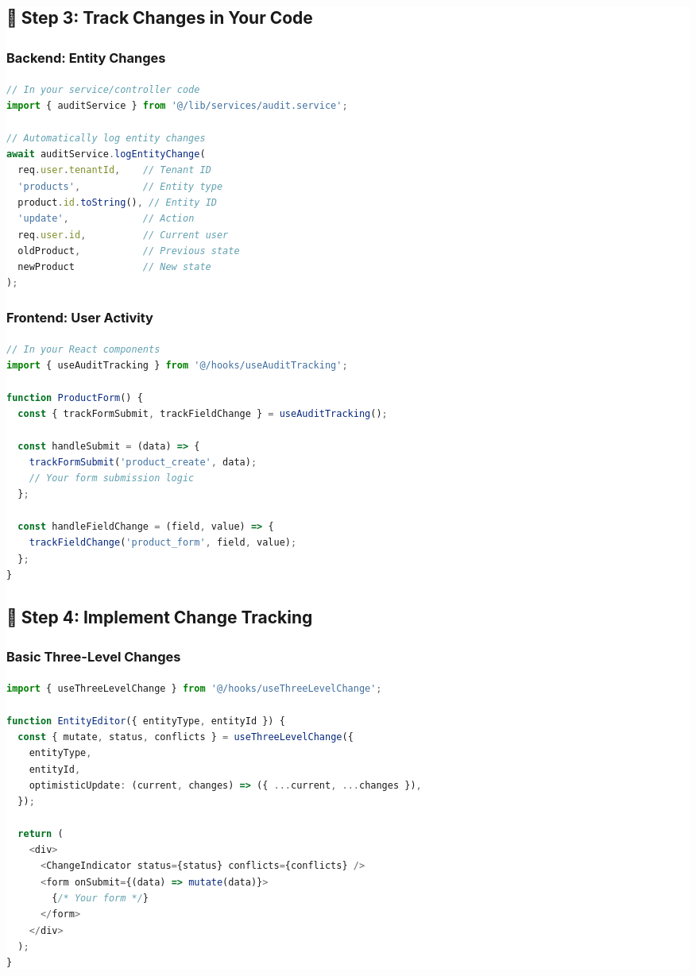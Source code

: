 ## 🎯 Step 3: Track Changes in Your Code

### Backend: Entity Changes
```typescript
// In your service/controller code
import { auditService } from '@/lib/services/audit.service';

// Automatically log entity changes
await auditService.logEntityChange(
  req.user.tenantId,    // Tenant ID
  'products',           // Entity type
  product.id.toString(), // Entity ID
  'update',             // Action
  req.user.id,          // Current user
  oldProduct,           // Previous state
  newProduct            // New state
);
```

### Frontend: User Activity
```typescript
// In your React components
import { useAuditTracking } from '@/hooks/useAuditTracking';

function ProductForm() {
  const { trackFormSubmit, trackFieldChange } = useAuditTracking();
  
  const handleSubmit = (data) => {
    trackFormSubmit('product_create', data);
    // Your form submission logic
  };
  
  const handleFieldChange = (field, value) => {
    trackFieldChange('product_form', field, value);
  };
}
```

## 🔄 Step 4: Implement Change Tracking

### Basic Three-Level Changes
```typescript
import { useThreeLevelChange } from '@/hooks/useThreeLevelChange';

function EntityEditor({ entityType, entityId }) {
  const { mutate, status, conflicts } = useThreeLevelChange({
    entityType,
    entityId,
    optimisticUpdate: (current, changes) => ({ ...current, ...changes }),
  });

  return (
    <div>
      <ChangeIndicator status={status} conflicts={conflicts} />
      <form onSubmit={(data) => mutate(data)}>
        {/* Your form */}
      </form>
    </div>
  );
}
```
